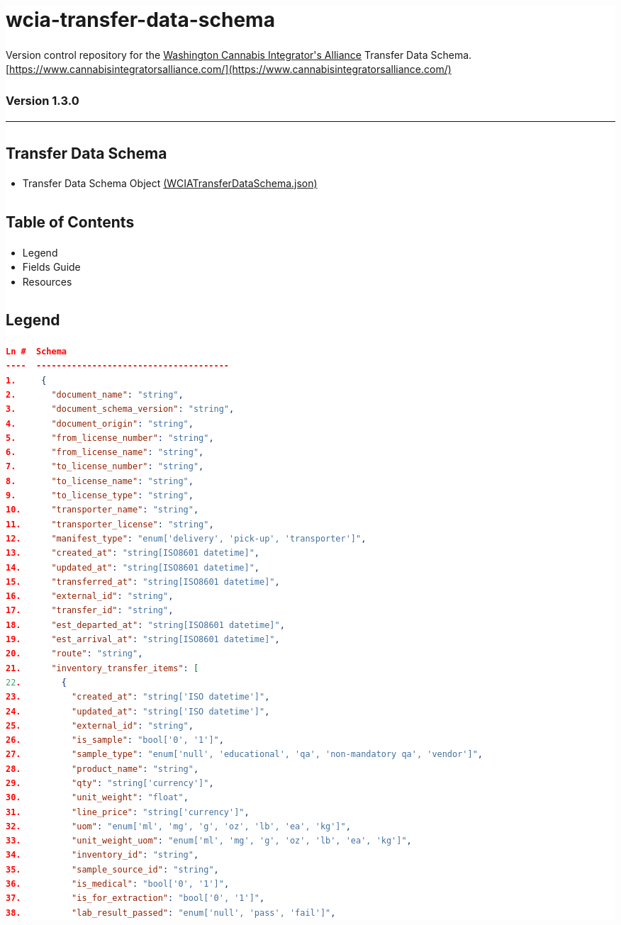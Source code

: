 # wcia-transfer-data-schema
Version control repository for the [Washington Cannabis Integrator's Alliance](https://www.cannabisintegratorsalliance.com/) Transfer Data Schema.
[https://www.cannabisintegratorsalliance.com/](https://www.cannabisintegratorsalliance.com/)

### Version 1.3.0

----------------------------------------

## Transfer Data Schema

* Transfer Data Schema Object [(WCIATransferDataSchema.json)](WCIATransferDataSchema.json)

## Table of Contents

* Legend
* Fields Guide
* Resources

## Legend

```json
Ln #  Schema
----  --------------------------------------
1.     {
2.       "document_name": "string",
3.       "document_schema_version": "string",
4.       "document_origin": "string",
5.       "from_license_number": "string",
6.       "from_license_name": "string",
7.       "to_license_number": "string",
8.       "to_license_name": "string",
9.       "to_license_type": "string",
10.      "transporter_name": "string",
11.      "transporter_license": "string",
12.      "manifest_type": "enum['delivery', 'pick-up', 'transporter']",
13.      "created_at": "string[ISO8601 datetime]",
14.      "updated_at": "string[ISO8601 datetime]",
15.      "transferred_at": "string[ISO8601 datetime]",
16.      "external_id": "string",
17.      "transfer_id": "string",
18.      "est_departed_at": "string[ISO8601 datetime]",
19.      "est_arrival_at": "string[ISO8601 datetime]",
20.      "route": "string",
21.      "inventory_transfer_items": [
22.        {
23.          "created_at": "string['ISO datetime']",
24.          "updated_at": "string['ISO datetime']",
25.          "external_id": "string",
26.          "is_sample": "bool['0', '1']",
27.          "sample_type": "enum['null', 'educational', 'qa', 'non-mandatory qa', 'vendor']",
28.          "product_name": "string",
29.          "qty": "string['currency']",
30.          "unit_weight": "float",
31.          "line_price": "string['currency']",
32.          "uom": "enum['ml', 'mg', 'g', 'oz', 'lb', 'ea', 'kg']",
33.          "unit_weight_uom": "enum['ml', 'mg', 'g', 'oz', 'lb', 'ea', 'kg']",
34.          "inventory_id": "string",
35.          "sample_source_id": "string",
36.          "is_medical": "bool['0', '1']",
37.          "is_for_extraction": "bool['0', '1']",
38.          "lab_result_passed": "enum['null', 'pass', 'fail']",
```